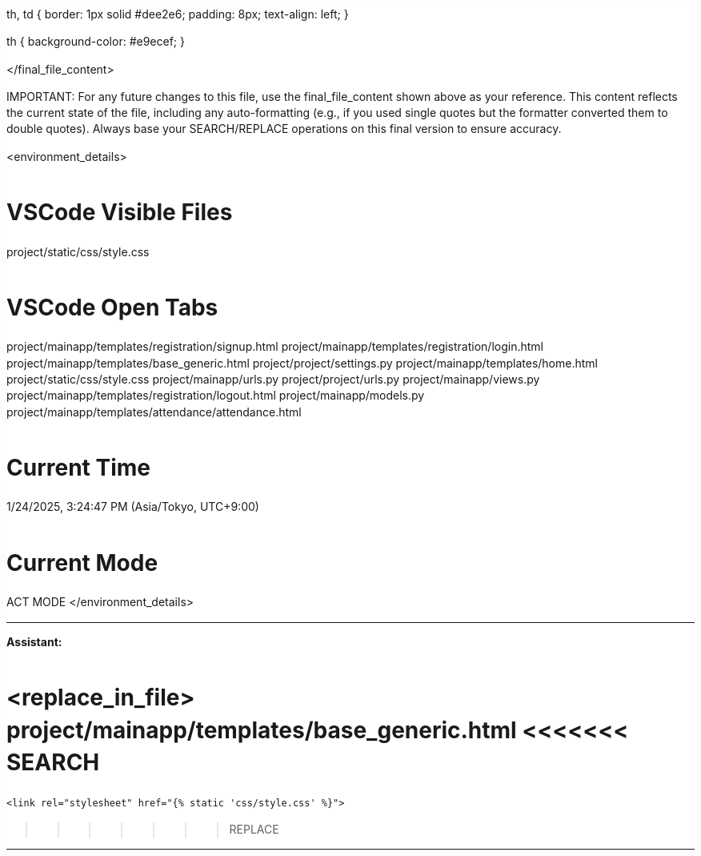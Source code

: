 th, td {
    border: 1px solid #dee2e6;
    padding: 8px;
    text-align: left;
}

th {
    background-color: #e9ecef;
}

</final_file_content>

IMPORTANT: For any future changes to this file, use the final_file_content shown above as your reference. This content reflects the current state of the file, including any auto-formatting (e.g., if you used single quotes but the formatter converted them to double quotes). Always base your SEARCH/REPLACE operations on this final version to ensure accuracy.


<environment_details>
# VSCode Visible Files
project/static/css/style.css

# VSCode Open Tabs
project/mainapp/templates/registration/signup.html
project/mainapp/templates/registration/login.html
project/mainapp/templates/base_generic.html
project/project/settings.py
project/mainapp/templates/home.html
project/static/css/style.css
project/mainapp/urls.py
project/project/urls.py
project/mainapp/views.py
project/mainapp/templates/registration/logout.html
project/mainapp/models.py
project/mainapp/templates/attendance/attendance.html

# Current Time
1/24/2025, 3:24:47 PM (Asia/Tokyo, UTC+9:00)

# Current Mode
ACT MODE
</environment_details>

---

**Assistant:**

<replace_in_file>
<path>project/mainapp/templates/base_generic.html</path>
<diff>
<<<<<<< SEARCH
    <link rel="stylesheet" href="{% static 'css/bootstrap.min.css' %}">
=======
    <link rel="stylesheet" href="{% static 'css/style.css' %}">
>>>>>>> REPLACE
</diff>
</replace_in_file>

---